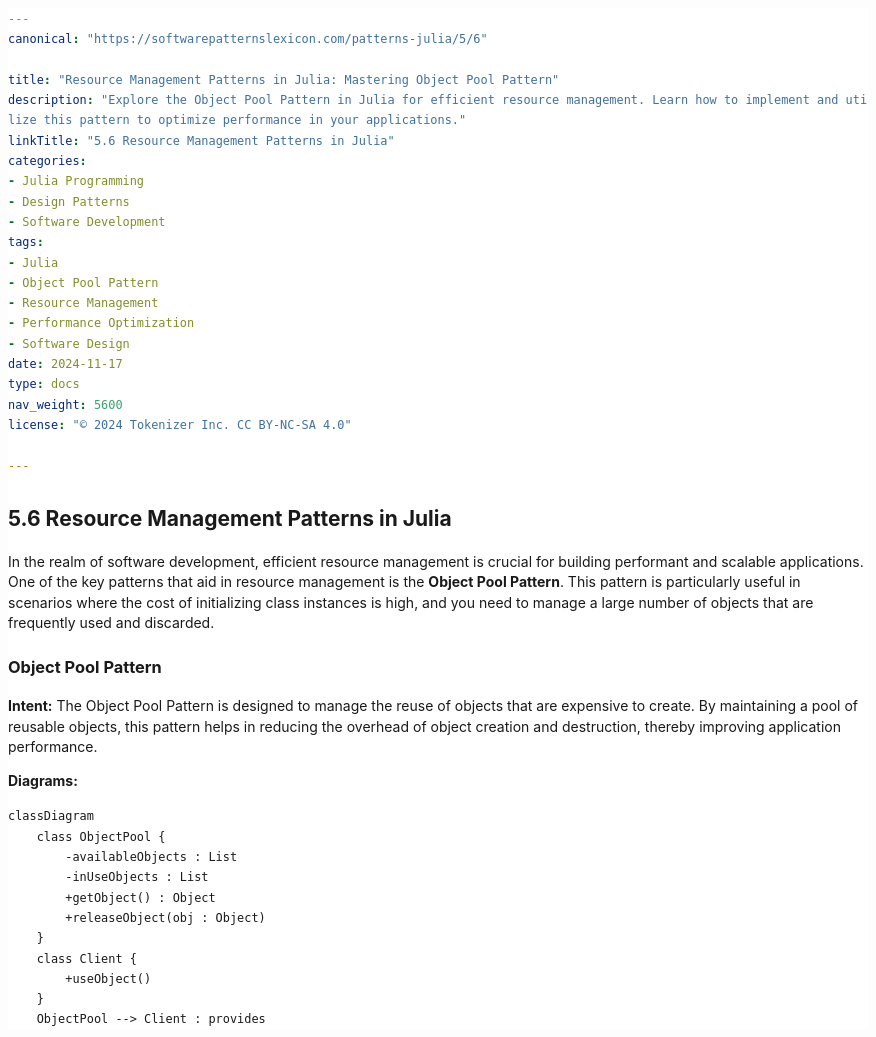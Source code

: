 ```yaml
---
canonical: "https://softwarepatternslexicon.com/patterns-julia/5/6"

title: "Resource Management Patterns in Julia: Mastering Object Pool Pattern"
description: "Explore the Object Pool Pattern in Julia for efficient resource management. Learn how to implement and utilize this pattern to optimize performance in your applications."
linkTitle: "5.6 Resource Management Patterns in Julia"
categories:
- Julia Programming
- Design Patterns
- Software Development
tags:
- Julia
- Object Pool Pattern
- Resource Management
- Performance Optimization
- Software Design
date: 2024-11-17
type: docs
nav_weight: 5600
license: "© 2024 Tokenizer Inc. CC BY-NC-SA 4.0"

---
```


## 5.6 Resource Management Patterns in Julia

In the realm of software development, efficient resource management is crucial for building performant and scalable applications. One of the key patterns that aid in resource management is the **Object Pool Pattern**. This pattern is particularly useful in scenarios where the cost of initializing class instances is high, and you need to manage a large number of objects that are frequently used and discarded.

### Object Pool Pattern

**Intent:** The Object Pool Pattern is designed to manage the reuse of objects that are expensive to create. By maintaining a pool of reusable objects, this pattern helps in reducing the overhead of object creation and destruction, thereby improving application performance.

**Diagrams:**

```mermaid
classDiagram
    class ObjectPool {
        -availableObjects : List
        -inUseObjects : List
        +getObject() : Object
        +releaseObject(obj : Object)
    }
    class Client {
        +useObject()
    }
    ObjectPool --> Client : provides
```
